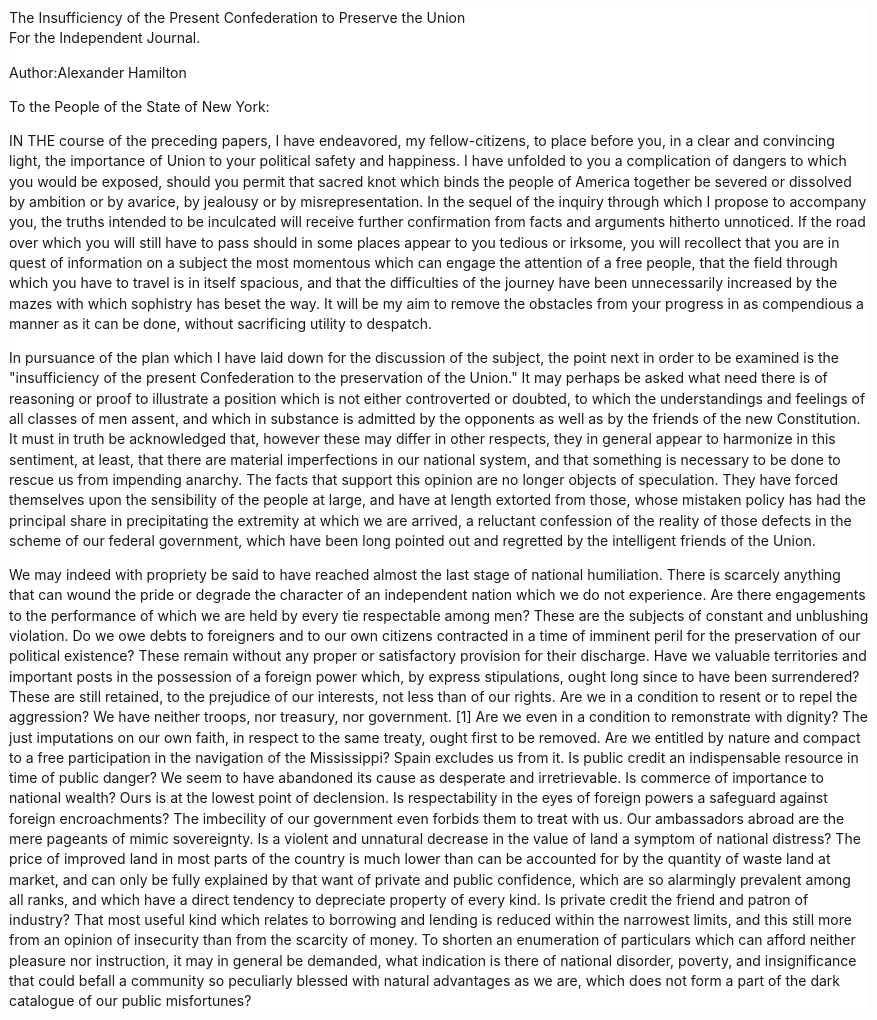 The Insufficiency of the Present Confederation to Preserve the Union  
For the Independent Journal.

Author:Alexander Hamilton

To the People of the State of New York:

IN THE course of the preceding papers, I have endeavored, my fellow-citizens, to place before you, in a clear and convincing light, the importance of Union to your political safety and happiness. I have unfolded to you a complication of dangers to which you would be exposed, should you permit that sacred knot which binds the people of America together be severed or dissolved by ambition or by avarice, by jealousy or by misrepresentation. In the sequel of the inquiry through which I propose to accompany you, the truths intended to be inculcated will receive further confirmation from facts and arguments hitherto unnoticed. If the road over which you will still have to pass should in some places appear to you tedious or irksome, you will recollect that you are in quest of information on a subject the most momentous which can engage the attention of a free people, that the field through which you have to travel is in itself spacious, and that the difficulties of the journey have been unnecessarily increased by the mazes with which sophistry has beset the way. It will be my aim to remove the obstacles from your progress in as compendious a manner as it can be done, without sacrificing utility to despatch.

In pursuance of the plan which I have laid down for the discussion of the subject, the point next in order to be examined is the "insufficiency of the present Confederation to the preservation of the Union." It may perhaps be asked what need there is of reasoning or proof to illustrate a position which is not either controverted or doubted, to which the understandings and feelings of all classes of men assent, and which in substance is admitted by the opponents as well as by the friends of the new Constitution. It must in truth be acknowledged that, however these may differ in other respects, they in general appear to harmonize in this sentiment, at least, that there are material imperfections in our national system, and that something is necessary to be done to rescue us from impending anarchy. The facts that support this opinion are no longer objects of speculation. They have forced themselves upon the sensibility of the people at large, and have at length extorted from those, whose mistaken policy has had the principal share in precipitating the extremity at which we are arrived, a reluctant confession of the reality of those defects in the scheme of our federal government, which have been long pointed out and regretted by the intelligent friends of the Union.

We may indeed with propriety be said to have reached almost the last stage of national humiliation. There is scarcely anything that can wound the pride or degrade the character of an independent nation which we do not experience. Are there engagements to the performance of which we are held by every tie respectable among men? These are the subjects of constant and unblushing violation. Do we owe debts to foreigners and to our own citizens contracted in a time of imminent peril for the preservation of our political existence? These remain without any proper or satisfactory provision for their discharge. Have we valuable territories and important posts in the possession of a foreign power which, by express stipulations, ought long since to have been surrendered? These are still retained, to the prejudice of our interests, not less than of our rights. Are we in a condition to resent or to repel the aggression? We have neither troops, nor treasury, nor government. \[1\] Are we even in a condition to remonstrate with dignity? The just imputations on our own faith, in respect to the same treaty, ought first to be removed. Are we entitled by nature and compact to a free participation in the navigation of the Mississippi? Spain excludes us from it. Is public credit an indispensable resource in time of public danger? We seem to have abandoned its cause as desperate and irretrievable. Is commerce of importance to national wealth? Ours is at the lowest point of declension. Is respectability in the eyes of foreign powers a safeguard against foreign encroachments? The imbecility of our government even forbids them to treat with us. Our ambassadors abroad are the mere pageants of mimic sovereignty. Is a violent and unnatural decrease in the value of land a symptom of national distress? The price of improved land in most parts of the country is much lower than can be accounted for by the quantity of waste land at market, and can only be fully explained by that want of private and public confidence, which are so alarmingly prevalent among all ranks, and which have a direct tendency to depreciate property of every kind. Is private credit the friend and patron of industry? That most useful kind which relates to borrowing and lending is reduced within the narrowest limits, and this still more from an opinion of insecurity than from the scarcity of money. To shorten an enumeration of particulars which can afford neither pleasure nor instruction, it may in general be demanded, what indication is there of national disorder, poverty, and insignificance that could befall a community so peculiarly blessed with natural advantages as we are, which does not form a part of the dark catalogue of our public misfortunes?
